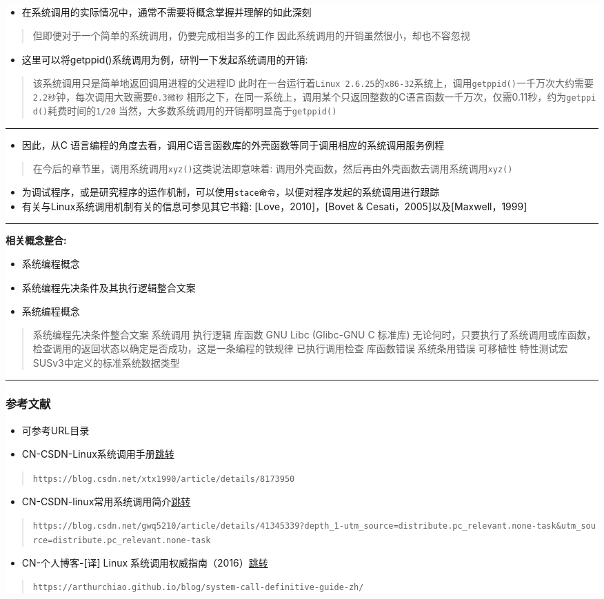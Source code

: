 
* 在系统调用的实际情况中，通常不需要将概念掌握并理解的如此深刻
> 但即便对于一个简单的系统调用，仍要完成相当多的工作
> 因此系统调用的开销虽然很小，却也不容忽视

* 这里可以将getppid()系统调用为例，研判一下发起系统调用的开销:
> 该系统调用只是简单地返回调用进程的父进程ID
> 此时在一台运行着`Linux 2.6.25`的`x86-32`系统上，调用`getppid()`一千万次大约需要`2.2秒`钟，每次调用大致需要`0.3微秒`
> 相形之下，在同一系统上，调用某个只返回整数的C语言函数一千万次，仅需0.11秒，约为`getppid()`耗费时间的`1/20`
> 当然，大多数系统调用的开销都明显高于`getppid()`

---

* 因此，从C 语言编程的角度去看，调用C语言函数库的外壳函数等同于调用相应的系统调用服务例程
> 在今后的章节里，调用系统调用`xyz()`这类说法即意味着: 调用外壳函数，然后再由外壳函数去调用系统调用`xyz()`
* 为调试程序，或是研究程序的运作机制，可以使用`stace命令`，以便对程序发起的系统调用进行跟踪
* 有关与Linux系统调用机制有关的信息可参见其它书籍: [Love，2010]，[Bovet & Cesati，2005]以及[Maxwell，1999]

---

**相关概念整合:**

* 系统编程概念
* 系统编程先决条件及其执行逻辑整合文案

* 系统编程概念
> 系统编程先决条件整合文案
> 系统调用
> 执行逻辑
> 库函数
> GNU Libc (Glibc-GNU C 标准库)
> 无论何时，只要执行了系统调用或库函数，检查调用的返回状态以确定是否成功，这是一条编程的铁规律
> 已执行调用检查
> 库函数错误
> 系统条用错误
> 可移植性
> 特性测试宏
> SUSv3中定义的标准系统数据类型

---

### 参考文献

* 可参考URL目录

* CN-CSDN-Linux系统调用手册[跳转](https://blog.csdn.net/xtx1990/article/details/8173950)
> `https://blog.csdn.net/xtx1990/article/details/8173950`

* CN-CSDN-linux常用系统调用简介[跳转](https://blog.csdn.net/gwq5210/article/details/41345339?depth_1-utm_source=distribute.pc_relevant.none-task&utm_source=distribute.pc_relevant.none-task)
> `https://blog.csdn.net/gwq5210/article/details/41345339?depth_1-utm_source=distribute.pc_relevant.none-task&utm_source=distribute.pc_relevant.none-task`

* CN-个人博客-[译] Linux 系统调用权威指南（2016）[跳转](https://arthurchiao.github.io/blog/system-call-definitive-guide-zh/)
> `https://arthurchiao.github.io/blog/system-call-definitive-guide-zh/`
